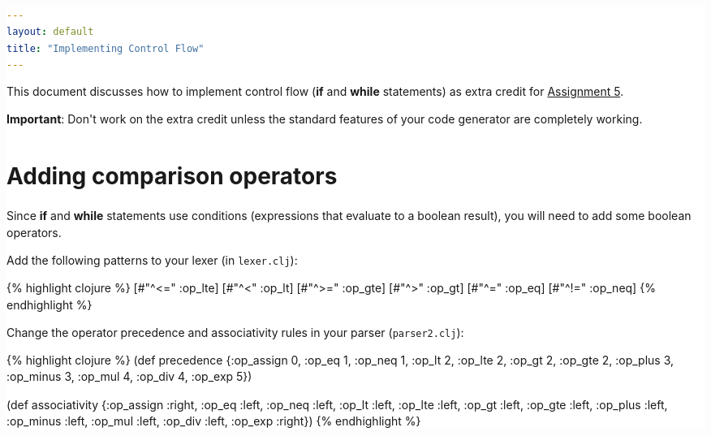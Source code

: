 ```yaml
---
layout: default
title: "Implementing Control Flow"
---
```


This document discusses how to implement control flow (**if** and **while** statements) as extra credit for [Assignment 5](assign08.html).

<div class="callout"><b>Important</b>: Don't work on the extra credit unless the standard features of your code generator are completely working.</div>

# Adding comparison operators

Since **if** and **while** statements use conditions (expressions that evaluate to a boolean result), you will need to add some boolean operators.

Add the following patterns to your lexer (in `lexer.clj`):

{% highlight clojure %}
[#"^<=" :op_lte]
[#"^<" :op_lt]
[#"^>=" :op_gte]
[#"^>" :op_gt]
[#"^=" :op_eq]
[#"^!=" :op_neq]
{% endhighlight %}

Change the operator precedence and associativity rules in your parser (`parser2.clj`):

{% highlight clojure %}
(def precedence
  {:op_assign 0,
   :op_eq 1,
   :op_neq 1,
   :op_lt 2,
   :op_lte 2,
   :op_gt 2,
   :op_gte 2,
   :op_plus 3,
   :op_minus 3,
   :op_mul 4,
   :op_div 4,
   :op_exp 5})

(def associativity
  {:op_assign :right,
   :op_eq :left,
   :op_neq :left,
   :op_lt :left,
   :op_lte :left,
   :op_gt :left,
   :op_gte :left,
   :op_plus :left,
   :op_minus :left,
   :op_mul :left,
   :op_div :left,
   :op_exp :right})
{% endhighlight %}
